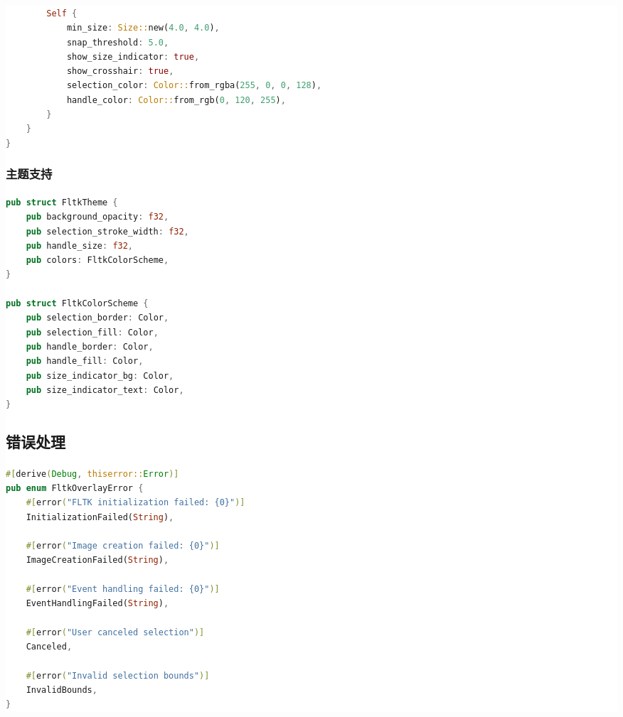 ```rust
        Self {
            min_size: Size::new(4.0, 4.0),
            snap_threshold: 5.0,
            show_size_indicator: true,
            show_crosshair: true,
            selection_color: Color::from_rgba(255, 0, 0, 128),
            handle_color: Color::from_rgb(0, 120, 255),
        }
    }
}
```

### 主题支持
```rust
pub struct FltkTheme {
    pub background_opacity: f32,
    pub selection_stroke_width: f32,
    pub handle_size: f32,
    pub colors: FltkColorScheme,
}

pub struct FltkColorScheme {
    pub selection_border: Color,
    pub selection_fill: Color,
    pub handle_border: Color,
    pub handle_fill: Color,
    pub size_indicator_bg: Color,
    pub size_indicator_text: Color,
}
```

## 错误处理

```rust
#[derive(Debug, thiserror::Error)]
pub enum FltkOverlayError {
    #[error("FLTK initialization failed: {0}")]
    InitializationFailed(String),

    #[error("Image creation failed: {0}")]
    ImageCreationFailed(String),

    #[error("Event handling failed: {0}")]
    EventHandlingFailed(String),

    #[error("User canceled selection")]
    Canceled,

    #[error("Invalid selection bounds")]
    InvalidBounds,
}
```
